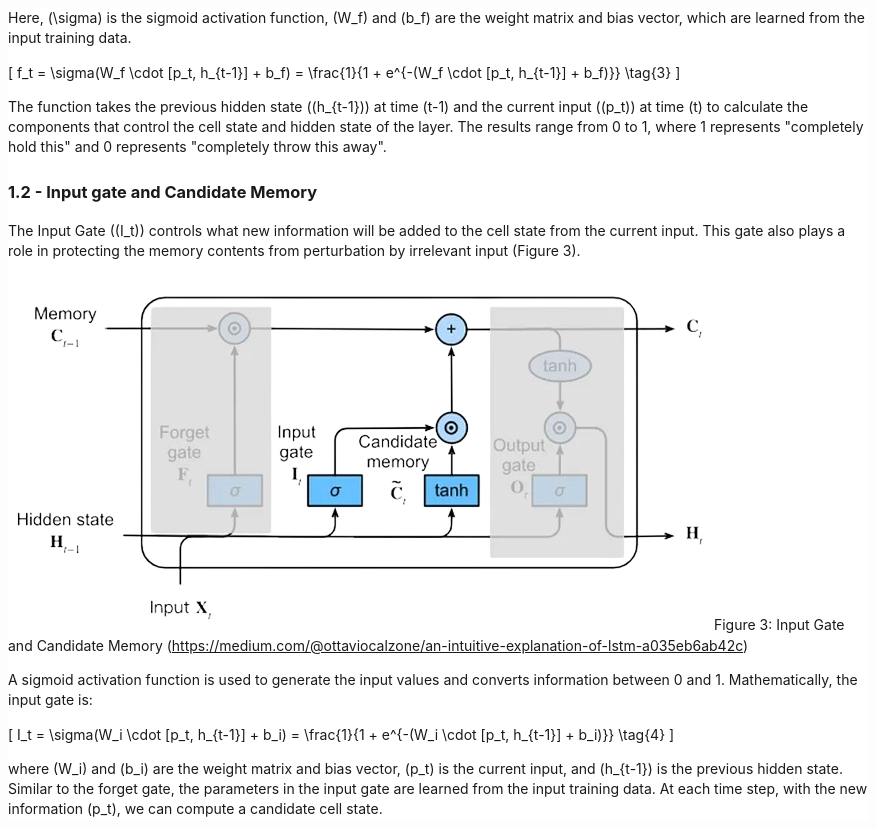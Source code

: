 

 Here, \(\sigma\) is the sigmoid activation function, \(W_f\) and \(b_f\) are the weight matrix and bias vector, which are learned from the input training data.

\[ f_t = \sigma(W_f \cdot [p_t, h_{t-1}] + b_f) = \frac{1}{1 + e^{-(W_f \cdot [p_t, h_{t-1}] + b_f)}} \tag{3} \]

The function takes the previous hidden state (\(h_{t-1}\)) at time \(t-1\) and the current input (\(p_t\)) at time \(t\) to calculate the components that control the cell state and hidden state of the layer. The results range from 0 to 1, where 1 represents "completely hold this" and 0 represents "completely throw this away".


### 1.2 - Input gate and Candidate Memory


The Input Gate (\(I_t\)) controls what new information will be added to the cell state from the current input. This gate also plays a role in protecting the memory contents from perturbation by irrelevant input (Figure 3). 

![Figure 3](/18_LSTM/figures/fig3.png)
Figure 3:  Input Gate and Candidate Memory (https://medium.com/@ottaviocalzone/an-intuitive-explanation-of-lstm-a035eb6ab42c)




A sigmoid activation function is used to generate the input values and converts information between 0 and 1. Mathematically, the input gate is:

\[ I_t = \sigma(W_i \cdot [p_t, h_{t-1}] + b_i) = \frac{1}{1 + e^{-(W_i \cdot [p_t, h_{t-1}] + b_i)}} \tag{4} \]

where \(W_i\) and \(b_i\) are the weight matrix and bias vector, \(p_t\) is the current input, and \(h_{t-1}\) is the previous hidden state. Similar to the forget gate, the parameters in the input gate are learned from the input training data. At each time step, with the new information \(p_t\), we can compute a candidate cell state. 
